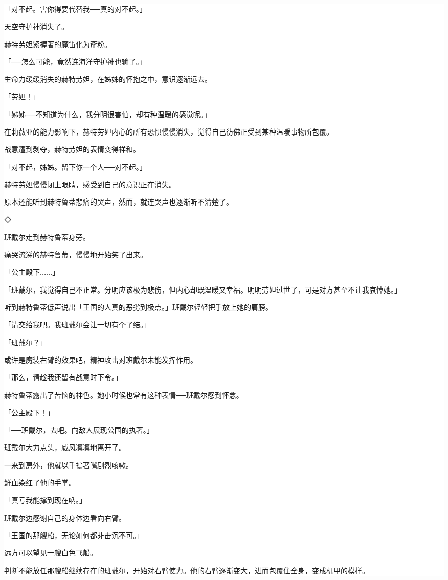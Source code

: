 「对不起。害你得要代替我──真的对不起。」

天空守护神消失了。

赫特劳妲紧握著的魔笛化为齑粉。

「──怎么可能，竟然连海洋守护神也输了。」

生命力缓缓消失的赫特劳妲，在姊姊的怀抱之中，意识逐渐远去。

「劳妲！」

「姊姊──不知道为什么，我分明很害怕，却有种温暖的感觉呢。」

在莉薇亚的能力影响下，赫特劳妲内心的所有恐惧慢慢消失，觉得自己彷佛正受到某种温暖事物所包覆。

战意遭到剥夺，赫特劳妲的表情变得祥和。

「对不起，姊姊。留下你一个人──对不起。」

赫特劳妲慢慢闭上眼睛，感受到自己的意识正在消失。

原本还能听到赫特鲁蒂悲痛的哭声，然而，就连哭声也逐渐听不清楚了。

◇

班戴尔走到赫特鲁蒂身旁。

痛哭流涕的赫特鲁蒂，慢慢地开始笑了出来。

「公主殿下……」

「班戴尔，我觉得自己不正常。分明应该极为悲伤，但内心却既温暖又幸福。明明劳妲过世了，可是对方甚至不让我哀悼她。」

听到赫特鲁蒂低声说出「王国的人真的恶劣到极点。」班戴尔轻轻把手放上她的肩膀。

「请交给我吧。我班戴尔会让一切有个了结。」

「班戴尔？」

或许是魔装右臂的效果吧，精神攻击对班戴尔未能发挥作用。

「那么，请趁我还留有战意时下令。」

赫特鲁蒂露出了苦恼的神色。她小时候也常有这种表情──班戴尔感到怀念。

「公主殿下！」

「──班戴尔，去吧。向敌人展现公国的执著。」

班戴尔大力点头，威风凛凛地离开了。

一来到房外，他就以手摀著嘴剧烈咳嗽。

鲜血染红了他的手掌。

「真亏我能撑到现在吶。」

班戴尔边感谢自己的身体边看向右臂。

「王国的那艘船，无论如何都非击沉不可。」

远方可以望见一艘白色飞船。

判断不能放任那艘船继续存在的班戴尔，开始对右臂使力。他的右臂逐渐变大，进而包覆住全身，变成机甲的模样。
